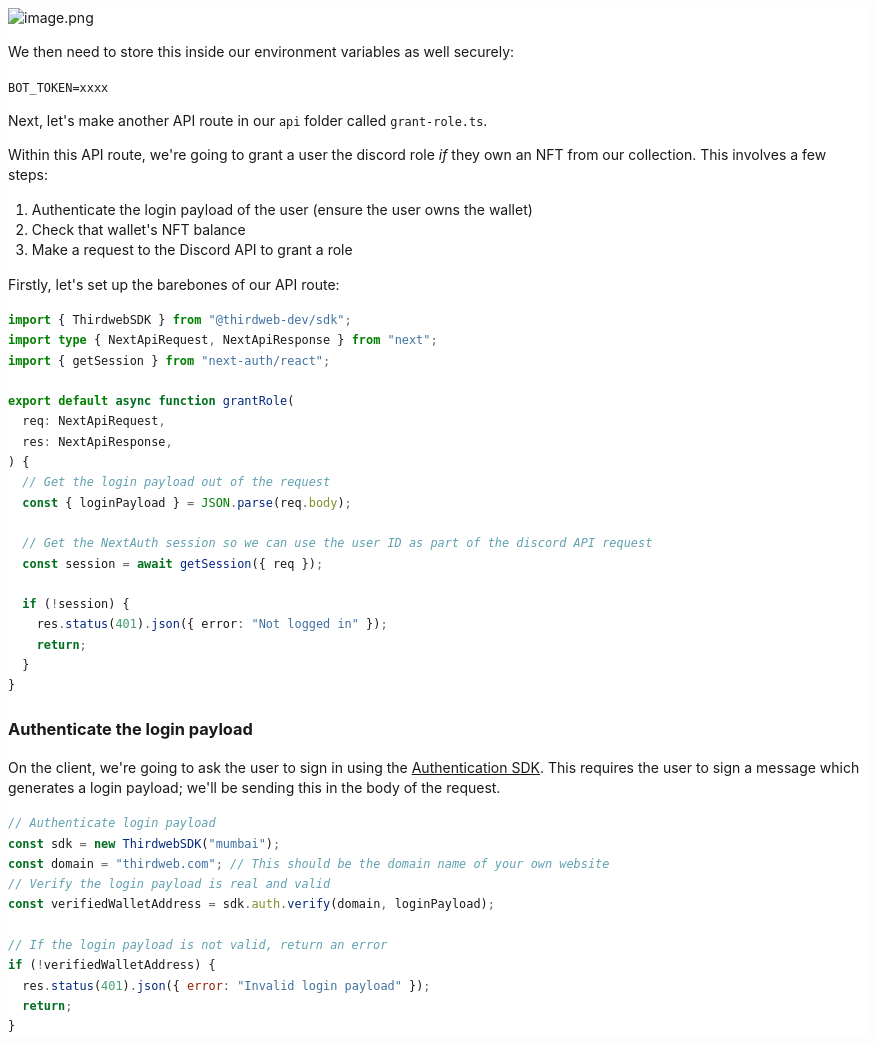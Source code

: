 ![image.png](https://cdn.hashnode.com/res/hashnode/image/upload/v1658455558002/Y1ZUud12k.png)

We then need to store this inside our environment variables as well securely:

```text
BOT_TOKEN=xxxx
```

Next, let's make another API route in our `api` folder called `grant-role.ts`.

Within this API route, we're going to grant a user the discord role _if_ they own an NFT from our collection. This involves a few steps:

1. Authenticate the login payload of the user (ensure the user owns the wallet)
2. Check that wallet's NFT balance
3. Make a request to the Discord API to grant a role

Firstly, let's set up the barebones of our API route:

```ts
import { ThirdwebSDK } from "@thirdweb-dev/sdk";
import type { NextApiRequest, NextApiResponse } from "next";
import { getSession } from "next-auth/react";

export default async function grantRole(
  req: NextApiRequest,
  res: NextApiResponse,
) {
  // Get the login payload out of the request
  const { loginPayload } = JSON.parse(req.body);

  // Get the NextAuth session so we can use the user ID as part of the discord API request
  const session = await getSession({ req });

  if (!session) {
    res.status(401).json({ error: "Not logged in" });
    return;
  }
}
```

### Authenticate the login payload

On the client, we're going to ask the user to sign in using the [Authentication SDK](https://thirdweb.com/authentication). This requires the user to sign a message which generates a login payload; we'll be sending this in the body of the request.

```jsx
// Authenticate login payload
const sdk = new ThirdwebSDK("mumbai");
const domain = "thirdweb.com"; // This should be the domain name of your own website
// Verify the login payload is real and valid
const verifiedWalletAddress = sdk.auth.verify(domain, loginPayload);

// If the login payload is not valid, return an error
if (!verifiedWalletAddress) {
  res.status(401).json({ error: "Invalid login payload" });
  return;
}
```
